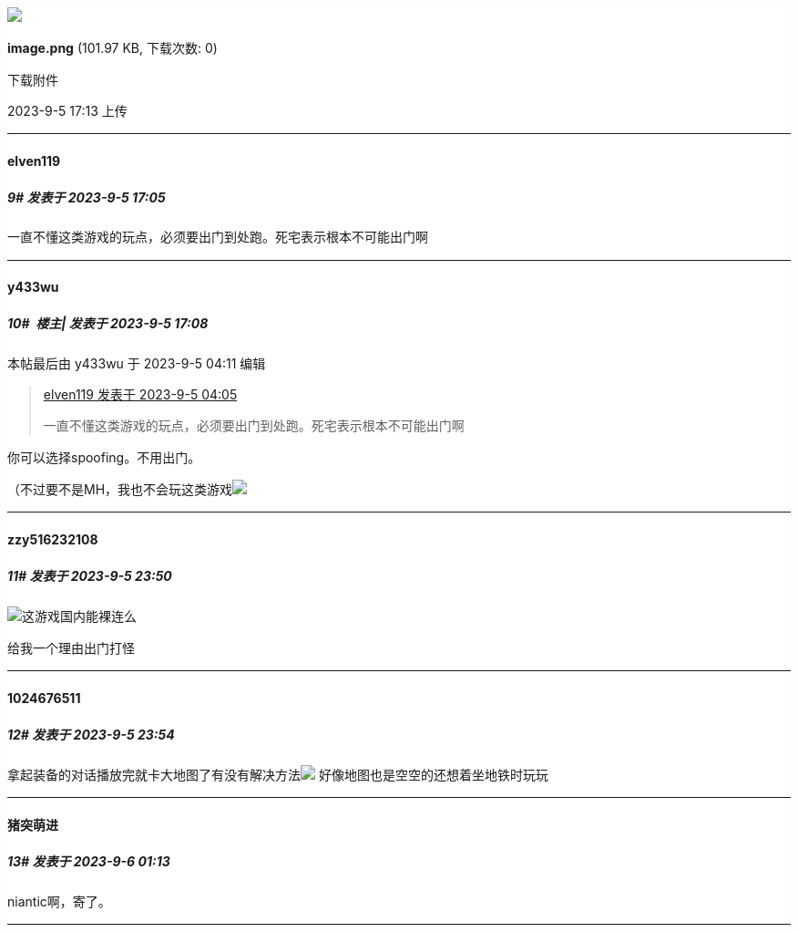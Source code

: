 <img src="https://img.saraba1st.com/forum/202309/05/041324wciautdq137a88q7.png" referrerpolicy="no-referrer">

<strong>image.png</strong> (101.97 KB, 下载次数: 0)

下载附件

2023-9-5 17:13 上传

*****

####  elven119  
##### 9#       发表于 2023-9-5 17:05

一直不懂这类游戏的玩点，必须要出门到处跑。死宅表示根本不可能出门啊

*****

####  y433wu  
##### 10#         楼主| 发表于 2023-9-5 17:08

 本帖最后由 y433wu 于 2023-9-5 04:11 编辑 
<blockquote><a href="httphttps://bbs.saraba1st.com/2b/forum.php?mod=redirect&amp;goto=findpost&amp;pid=62301738&amp;ptid=2147636" target="_blank">elven119 发表于 2023-9-5 04:05</a>

一直不懂这类游戏的玩点，必须要出门到处跑。死宅表示根本不可能出门啊</blockquote>
你可以选择spoofing。不用出门。

（不过要不是MH，我也不会玩这类游戏<img src="https://static.saraba1st.com/image/smiley/face2017/216.png" referrerpolicy="no-referrer">

*****

####  zzy516232108  
##### 11#       发表于 2023-9-5 23:50

<img src="https://static.saraba1st.com/image/smiley/face2017/067.png" referrerpolicy="no-referrer">这游戏国内能裸连么

给我一个理由出门打怪

*****

####  1024676511  
##### 12#       发表于 2023-9-5 23:54

拿起装备的对话播放完就卡大地图了有没有解决方法<img src="https://static.saraba1st.com/image/smiley/face2017/105.png" referrerpolicy="no-referrer">
好像地图也是空空的还想着坐地铁时玩玩

*****

####  猪突萌进  
##### 13#       发表于 2023-9-6 01:13

niantic啊，寄了。

*****
